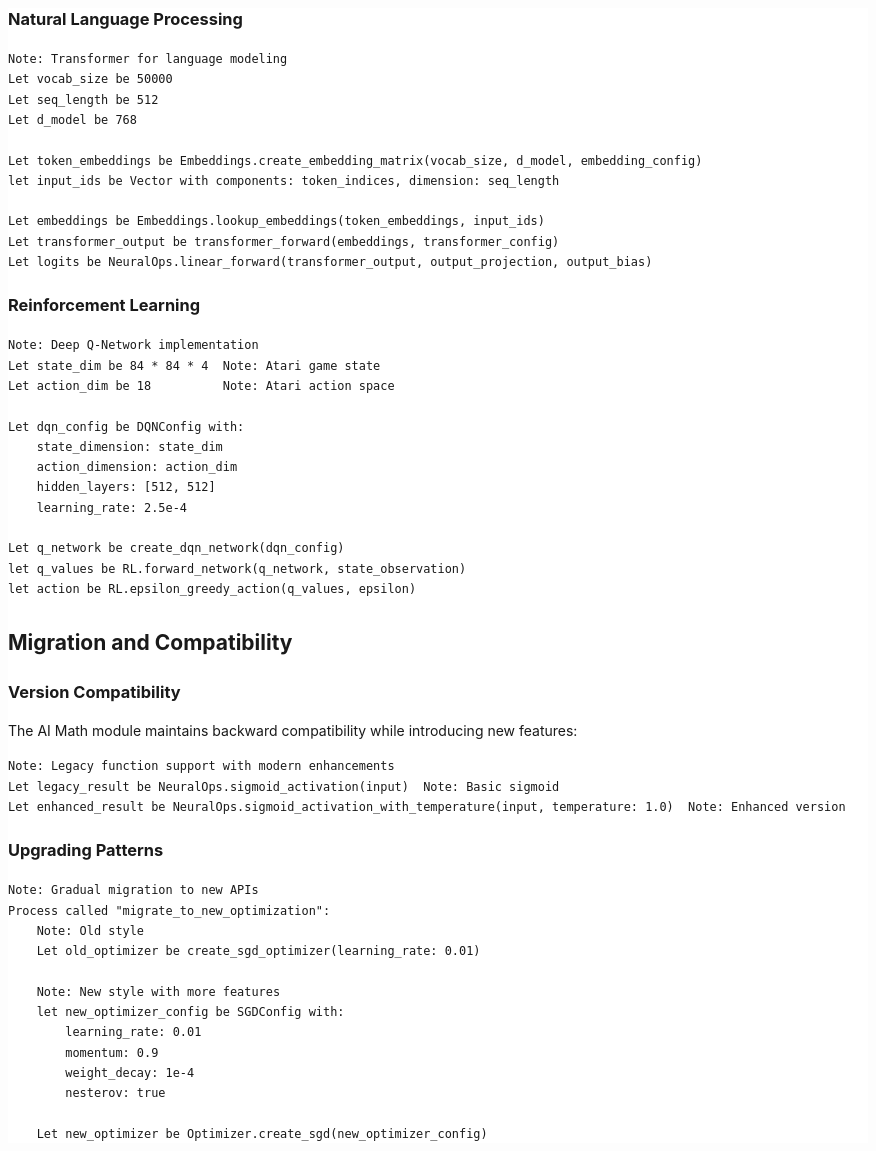 ### Natural Language Processing  
```runa
Note: Transformer for language modeling
Let vocab_size be 50000
Let seq_length be 512
Let d_model be 768

Let token_embeddings be Embeddings.create_embedding_matrix(vocab_size, d_model, embedding_config)
let input_ids be Vector with components: token_indices, dimension: seq_length

Let embeddings be Embeddings.lookup_embeddings(token_embeddings, input_ids)
Let transformer_output be transformer_forward(embeddings, transformer_config)
Let logits be NeuralOps.linear_forward(transformer_output, output_projection, output_bias)
```

### Reinforcement Learning
```runa
Note: Deep Q-Network implementation
Let state_dim be 84 * 84 * 4  Note: Atari game state
Let action_dim be 18          Note: Atari action space

Let dqn_config be DQNConfig with:
    state_dimension: state_dim
    action_dimension: action_dim
    hidden_layers: [512, 512]
    learning_rate: 2.5e-4

Let q_network be create_dqn_network(dqn_config)
let q_values be RL.forward_network(q_network, state_observation)
let action be RL.epsilon_greedy_action(q_values, epsilon)
```

## Migration and Compatibility

### Version Compatibility
The AI Math module maintains backward compatibility while introducing new features:

```runa
Note: Legacy function support with modern enhancements
Let legacy_result be NeuralOps.sigmoid_activation(input)  Note: Basic sigmoid
Let enhanced_result be NeuralOps.sigmoid_activation_with_temperature(input, temperature: 1.0)  Note: Enhanced version
```

### Upgrading Patterns
```runa
Note: Gradual migration to new APIs
Process called "migrate_to_new_optimization":
    Note: Old style
    Let old_optimizer be create_sgd_optimizer(learning_rate: 0.01)
    
    Note: New style with more features
    let new_optimizer_config be SGDConfig with:
        learning_rate: 0.01
        momentum: 0.9
        weight_decay: 1e-4
        nesterov: true
    
    Let new_optimizer be Optimizer.create_sgd(new_optimizer_config)
```
